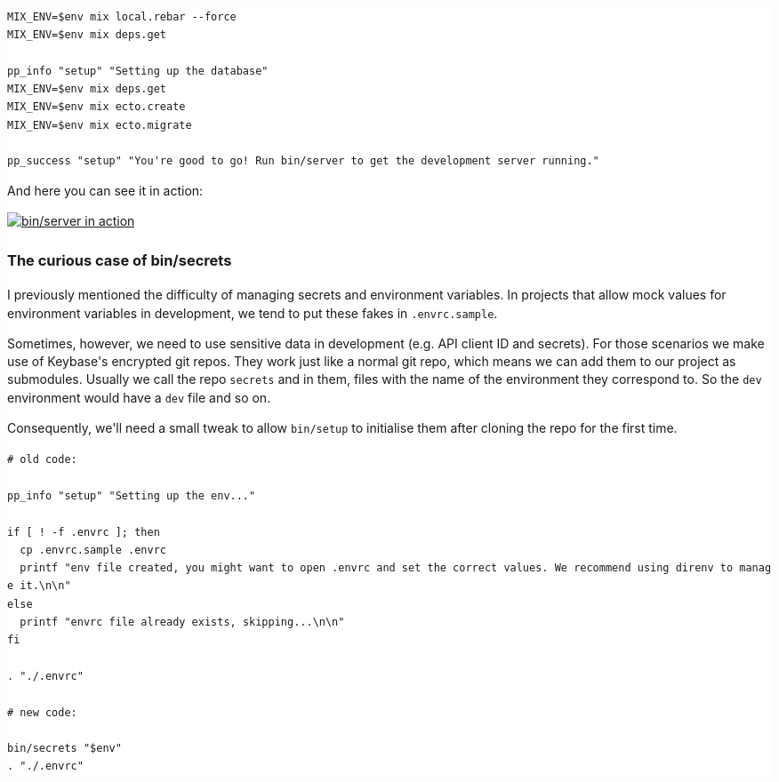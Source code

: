 ```shell
MIX_ENV=$env mix local.rebar --force
MIX_ENV=$env mix deps.get

pp_info "setup" "Setting up the database"
MIX_ENV=$env mix deps.get
MIX_ENV=$env mix ecto.create
MIX_ENV=$env mix ecto.migrate

pp_success "setup" "You're good to go! Run bin/server to get the development server running."
```

And here you can see it in action:

<a class="no-highlight" href="https://asciinema.org/a/3FmioM9u8d8wNinke8PypNAm0" target="_blank">
  <img src="https://asciinema.org/a/3FmioM9u8d8wNinke8PypNAm0.svg" alt="bin/server in action" style="max-width: 100%"/>
</a>

### The curious case of bin/secrets

I previously mentioned the difficulty of managing secrets and environment
variables. In projects that allow mock values for environment variables in
development, we tend to put these fakes in `.envrc.sample`.

Sometimes, however, we need to use sensitive data in development (e.g. API
client ID and secrets). For those scenarios we make use of Keybase's encrypted
git repos. They work just like a normal git repo, which means we can add them
to our project as submodules. Usually we call the repo `secrets` and in them,
files with the name of the environment they correspond to. So the `dev`
environment would have a `dev` file and so on.

Consequently, we'll need a small tweak to allow `bin/setup` to initialise them
after cloning the repo for the first time.

```shell
# old code:

pp_info "setup" "Setting up the env..."

if [ ! -f .envrc ]; then
  cp .envrc.sample .envrc
  printf "env file created, you might want to open .envrc and set the correct values. We recommend using direnv to manage it.\n\n"
else
  printf "envrc file already exists, skipping...\n\n"
fi

. "./.envrc"

# new code:

bin/secrets "$env"
. "./.envrc"
```


[svblog]: https://subvisual.com/blog
[vim-test]: https://subvisual.com/blog/posts/vim-elixir-ide
[my-twitter]: https://twitter.com/frmcodes
[gabriel-dotfiles]: https://github.com/gabrielpoca/dotfiles
[miguel-dotfiles]: https://github.com/naps62/dotfiles
[pedro-dotfiles]: https://github.com/pfac/.files
[my-dotfiles]: https://github.com/frm/dotfiles
[dotfiles-install]: https://github.com/frm/dotfiles/blob/4965c426d4199477a91b27e3505b14386ad5a1d6/install
[asdf]: https://asdf-vm.com
[filecoin-ruby]: https://github.com/subvisual/filecoin-ruby
[mirror-2018]: https://github.com/subvisual/2018.mirrorconf.com
